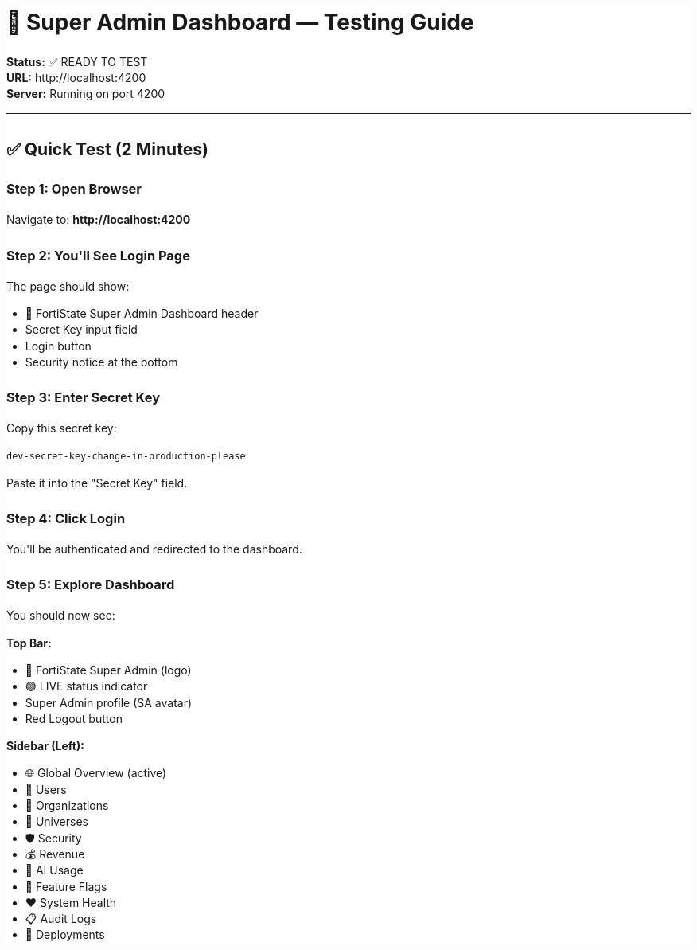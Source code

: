 # 🚀 Super Admin Dashboard — Testing Guide

**Status:** ✅ READY TO TEST  
**URL:** http://localhost:4200  
**Server:** Running on port 4200

---

## ✅ Quick Test (2 Minutes)

### Step 1: Open Browser

Navigate to: **http://localhost:4200**

### Step 2: You'll See Login Page

The page should show:
- 🔐 FortiState Super Admin Dashboard header
- Secret Key input field
- Login button
- Security notice at the bottom

### Step 3: Enter Secret Key

Copy this secret key:
```
dev-secret-key-change-in-production-please
```

Paste it into the "Secret Key" field.

### Step 4: Click Login

You'll be authenticated and redirected to the dashboard.

### Step 5: Explore Dashboard

You should now see:

**Top Bar:**
- 🔐 FortiState Super Admin (logo)
- 🟢 LIVE status indicator
- Super Admin profile (SA avatar)
- Red Logout button

**Sidebar (Left):**
- 🌐 Global Overview (active)
- 👥 Users
- 🏢 Organizations
- 🌌 Universes
- 🛡️ Security
- 💰 Revenue
- 🤖 AI Usage
- 🚩 Feature Flags
- ❤️ System Health
- 📋 Audit Logs
- 🚀 Deployments

